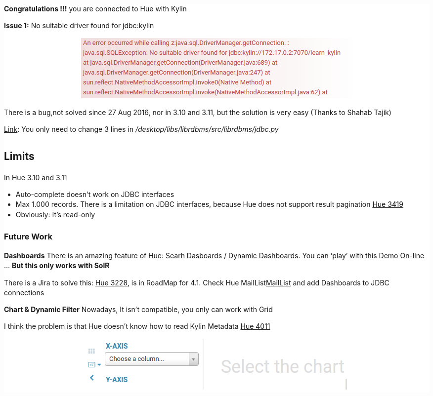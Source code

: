  **Congratulations !!!**  you are connected to Hue with Kylin


**Issue 1:**  No suitable driver found for jdbc:kylin
<p align="center">
  <img src=./Images/21.png />
</p>
There is a bug,not solved since 27 Aug 2016, nor in 3.10 and 3.11, 
but the solution is very easy (Thanks to Shahab Tajik)

[Link](https://github.com/cloudera/hue/pull/369): 
You only need to change 3 lines in  *<HuePath>/desktop/libs/librdbms/src/librdbms/jdbc.py*


## Limits
In Hue 3.10 and 3.11
* Auto-complete doesn’t work on JDBC interfaces
* Max 1.000 records. There is a limitation on JDBC interfaces, because Hue does not support result pagination [Hue 3419](https://issues.cloudera.org/browse/HUE-3419)
* Obviously:  It’s read-only 


### Future Work

**Dashboards**
There is an amazing feature of Hue: [Searh Dasboards](http://gethue.com/search-dashboards/) / [Dynamic Dashboards](http://gethue.com/hadoop-search-dynamic-search-dashboards-with-solr/). You can ‘play’ with this [Demo On-line](http://demo.gethue.com/search/admin/collections) … **But this only works with SolR**

There is a Jira to solve this: [Hue 3228](https://issues.cloudera.org/browse/HUE-3228), is in RoadMap for 4.1. Check Hue MailList[MailList](https://groups.google.com/a/cloudera.org/forum/#!topic/hue-user/B6FWBeoqK7I)  and add Dashboards to JDBC connections

**Chart & Dynamic Filter**
Nowadays, It isn’t compatible, you only can work with Grid

I think the problem is that Hue doesn’t know how to read Kylin Metadata  [Hue 4011](https://issues.cloudera.org/browse/HUE-4011)
<p align="center">
  <img src=./Images/22.png />
</p>
